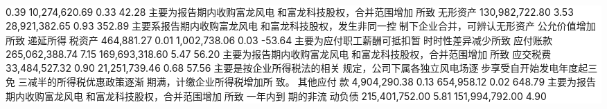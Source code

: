 0.39
10,274,620.69
0.33
42.28
主要为报告期内收购富龙风电
和富龙科技股权，合并范围增加
所致
无形资产
130,982,722.80
3.53
28,921,382.65
0.93
352.89
主要系报告期内收购富龙风电
和富龙科技股权，发生非同一控
制下企业合并，可辨认无形资产
公允价值增加所致
递延所得
税资产
464,881.27
0.01
1,002,738.06
0.03
-53.64
主要为应付职工薪酬可抵扣暂
时时性差异减少所致
应付账款
265,062,388.74
7.15
169,693,318.60
5.47
56.20
主要为报告期内收购富龙风电
和富龙科技股权，合并范围增加
所致
应交税费
33,484,527.32
0.90
21,251,739.46
0.68
57.56
主要是按企业所得税法的相关
规定，公司下属各独立风电场逐
步享受自开始发电年度起三免
三减半的所得税优惠政策逐渐
期满，计缴企业所得税增加所
致。
其他应付
款
4,904,290.38
0.13
654,958.12
0.02
648.79
主要为报告期内收购富龙风电
和富龙科技股权，合并范围增加
所致
一年内到
期的非流
动负债
215,401,752.00
5.81
151,994,792.00
4.90